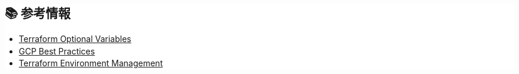 ## 📚 参考情報

- [Terraform Optional Variables](https://developer.hashicorp.com/terraform/language/expressions/type-constraints#optional)
- [GCP Best Practices](https://cloud.google.com/docs/enterprise/best-practices-for-enterprise-organizations)
- [Terraform Environment Management](https://developer.hashicorp.com/terraform/tutorials/modules/organize-configuration)